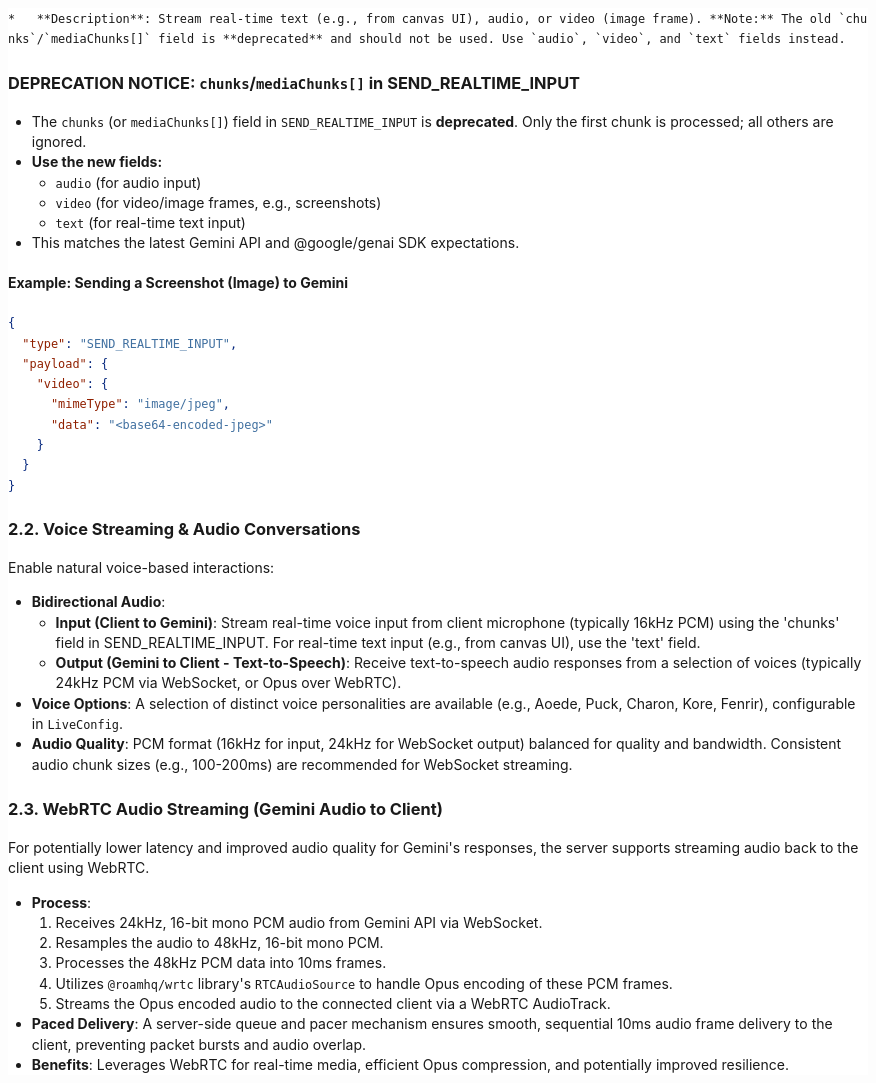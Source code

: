     *   **Description**: Stream real-time text (e.g., from canvas UI), audio, or video (image frame). **Note:** The old `chunks`/`mediaChunks[]` field is **deprecated** and should not be used. Use `audio`, `video`, and `text` fields instead.

### DEPRECATION NOTICE: `chunks`/`mediaChunks[]` in SEND_REALTIME_INPUT
- The `chunks` (or `mediaChunks[]`) field in `SEND_REALTIME_INPUT` is **deprecated**. Only the first chunk is processed; all others are ignored.
- **Use the new fields:**
    - `audio` (for audio input)
    - `video` (for video/image frames, e.g., screenshots)
    - `text` (for real-time text input)
- This matches the latest Gemini API and @google/genai SDK expectations.

#### Example: Sending a Screenshot (Image) to Gemini
```json
{
  "type": "SEND_REALTIME_INPUT",
  "payload": {
    "video": {
      "mimeType": "image/jpeg",
      "data": "<base64-encoded-jpeg>"
    }
  }
}
```

### 2.2. Voice Streaming & Audio Conversations

Enable natural voice-based interactions:

*   **Bidirectional Audio**:
    *   **Input (Client to Gemini)**: Stream real-time voice input from client microphone (typically 16kHz PCM) using the 'chunks' field in SEND_REALTIME_INPUT. For real-time text input (e.g., from canvas UI), use the 'text' field.
    *   **Output (Gemini to Client - Text-to-Speech)**: Receive text-to-speech audio responses from a selection of voices (typically 24kHz PCM via WebSocket, or Opus over WebRTC).
*   **Voice Options**: A selection of distinct voice personalities are available (e.g., Aoede, Puck, Charon, Kore, Fenrir), configurable in `LiveConfig`.
*   **Audio Quality**: PCM format (16kHz for input, 24kHz for WebSocket output) balanced for quality and bandwidth. Consistent audio chunk sizes (e.g., 100-200ms) are recommended for WebSocket streaming.

### 2.3. WebRTC Audio Streaming (Gemini Audio to Client)

For potentially lower latency and improved audio quality for Gemini's responses, the server supports streaming audio back to the client using WebRTC.

*   **Process**:
    1.  Receives 24kHz, 16-bit mono PCM audio from Gemini API via WebSocket.
    2.  Resamples the audio to 48kHz, 16-bit mono PCM.
    3.  Processes the 48kHz PCM data into 10ms frames.
    4.  Utilizes `@roamhq/wrtc` library's `RTCAudioSource` to handle Opus encoding of these PCM frames.
    5.  Streams the Opus encoded audio to the connected client via a WebRTC AudioTrack.
*   **Paced Delivery**: A server-side queue and pacer mechanism ensures smooth, sequential 10ms audio frame delivery to the client, preventing packet bursts and audio overlap.
*   **Benefits**: Leverages WebRTC for real-time media, efficient Opus compression, and potentially improved resilience.
